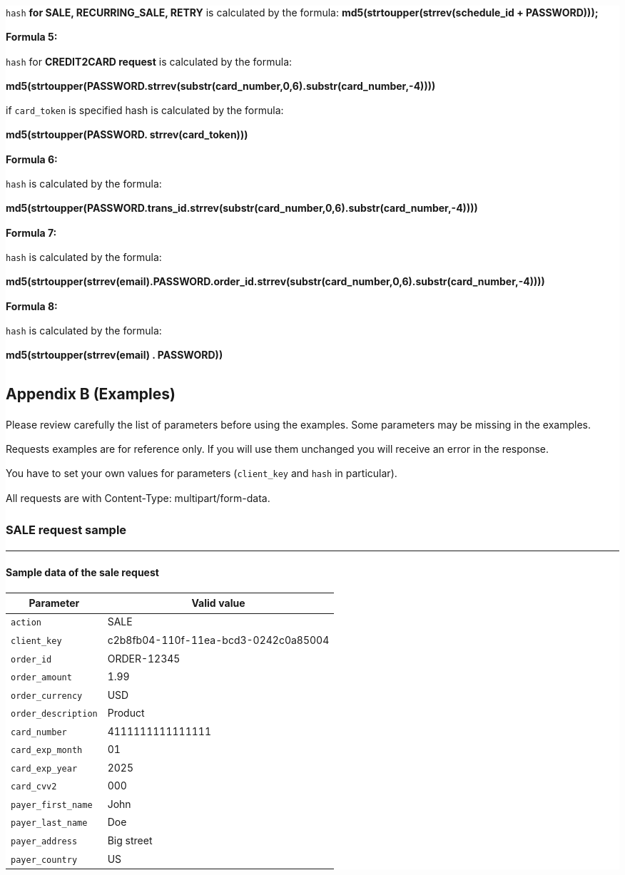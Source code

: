 ```hash``` **for SALE, RECURRING_SALE, RETRY** is calculated by the formula:
**md5(strtoupper(strrev(schedule_id + PASSWORD)));**

**Formula 5:**

```hash``` for **CREDIT2CARD request** is calculated by the formula:

**md5(strtoupper(PASSWORD.strrev(substr(card_number,0,6).substr(card_number,-4))))**

if ```card_token``` is specified hash is calculated by the formula:

**md5(strtoupper(PASSWORD. strrev(card_token)))**

**Formula 6:**

```hash``` is calculated by the formula:

**md5(strtoupper(PASSWORD.trans_id.strrev(substr(card_number,0,6).substr(card_number,-4))))**

**Formula 7:**

```hash``` is calculated by the formula:

**md5(strtoupper(strrev(email).PASSWORD.order_id.strrev(substr(card_number,0,6).substr(card_number,-4))))**

**Formula 8:**

```hash``` is calculated by the formula:

**md5(strtoupper(strrev(email) . PASSWORD))**

## Appendix B (Examples)

Please review carefully the list of parameters before using the examples. Some parameters may be missing in the examples.

Requests examples are for reference only. If you will use them unchanged you will receive an error in the response.

You have to set your own values for parameters (`client_key` and `hash` in particular).

All requests are with Content-Type: multipart/form-data.

### SALE request sample
---

#### Sample data of the sale request

| **Parameter** | **Valid value** |
| --- | --- |
| ```action``` | SALE |
| ```client_key``` | c2b8fb04-110f-11ea-bcd3-0242c0a85004 |
| ```order_id``` | ORDER-12345 |
| ```order_amount``` | 1.99 |
| ```order_currency``` | USD |
| ```order_description``` | Product |
| ```card_number``` | 4111111111111111 |
| ```card_exp_month``` | 01 |
| ```card_exp_year``` | 2025 |
| ```card_cvv2``` | 000 |
| ```payer_first_name``` | John |
| ```payer_last_name``` | Doe |
| ```payer_address``` | Big street |
| ```payer_country``` | US |
```